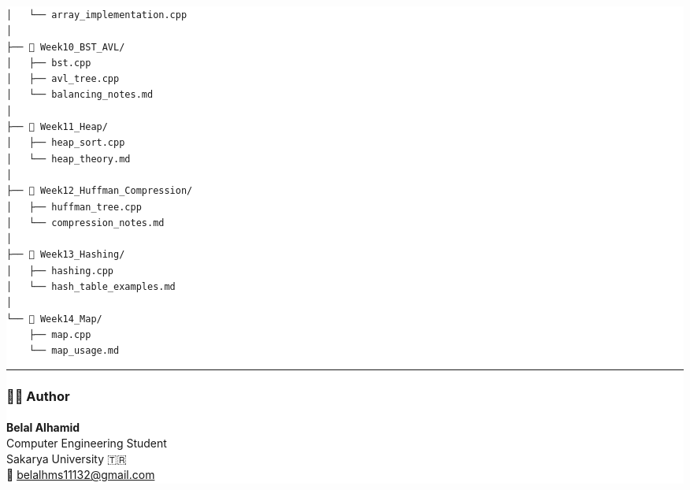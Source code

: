 ```
│   └── array_implementation.cpp
│
├── 📁 Week10_BST_AVL/
│   ├── bst.cpp
│   ├── avl_tree.cpp
│   └── balancing_notes.md
│
├── 📁 Week11_Heap/
│   ├── heap_sort.cpp
│   └── heap_theory.md
│
├── 📁 Week12_Huffman_Compression/
│   ├── huffman_tree.cpp
│   └── compression_notes.md
│
├── 📁 Week13_Hashing/
│   ├── hashing.cpp
│   └── hash_table_examples.md
│
└── 📁 Week14_Map/
    ├── map.cpp
    └── map_usage.md
```

---

### 👨‍💻 Author
**Belal Alhamid**  
Computer Engineering Student  
Sakarya University 🇹🇷  
📧 belalhms11132@gmail.com  
